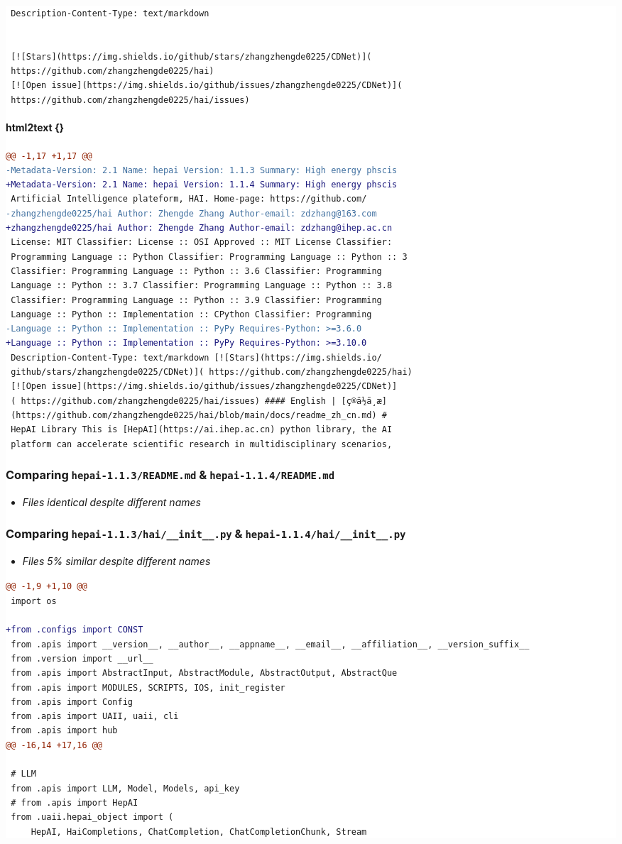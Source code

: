 ```diff
 Description-Content-Type: text/markdown
 
 
 [![Stars](https://img.shields.io/github/stars/zhangzhengde0225/CDNet)](
 https://github.com/zhangzhengde0225/hai)
 [![Open issue](https://img.shields.io/github/issues/zhangzhengde0225/CDNet)](
 https://github.com/zhangzhengde0225/hai/issues)
```

#### html2text {}

```diff
@@ -1,17 +1,17 @@
-Metadata-Version: 2.1 Name: hepai Version: 1.1.3 Summary: High energy phscis
+Metadata-Version: 2.1 Name: hepai Version: 1.1.4 Summary: High energy phscis
 Artificial Intelligence plateform, HAI. Home-page: https://github.com/
-zhangzhengde0225/hai Author: Zhengde Zhang Author-email: zdzhang@163.com
+zhangzhengde0225/hai Author: Zhengde Zhang Author-email: zdzhang@ihep.ac.cn
 License: MIT Classifier: License :: OSI Approved :: MIT License Classifier:
 Programming Language :: Python Classifier: Programming Language :: Python :: 3
 Classifier: Programming Language :: Python :: 3.6 Classifier: Programming
 Language :: Python :: 3.7 Classifier: Programming Language :: Python :: 3.8
 Classifier: Programming Language :: Python :: 3.9 Classifier: Programming
 Language :: Python :: Implementation :: CPython Classifier: Programming
-Language :: Python :: Implementation :: PyPy Requires-Python: >=3.6.0
+Language :: Python :: Implementation :: PyPy Requires-Python: >=3.10.0
 Description-Content-Type: text/markdown [![Stars](https://img.shields.io/
 github/stars/zhangzhengde0225/CDNet)]( https://github.com/zhangzhengde0225/hai)
 [![Open issue](https://img.shields.io/github/issues/zhangzhengde0225/CDNet)]
 ( https://github.com/zhangzhengde0225/hai/issues) #### English | [ç®ä½ä¸­æ]
 (https://github.com/zhangzhengde0225/hai/blob/main/docs/readme_zh_cn.md) #
 HepAI Library This is [HepAI](https://ai.ihep.ac.cn) python library, the AI
 platform can accelerate scientific research in multidisciplinary scenarios,
```

### Comparing `hepai-1.1.3/README.md` & `hepai-1.1.4/README.md`

 * *Files identical despite different names*

### Comparing `hepai-1.1.3/hai/__init__.py` & `hepai-1.1.4/hai/__init__.py`

 * *Files 5% similar despite different names*

```diff
@@ -1,9 +1,10 @@
 import os
 
+from .configs import CONST
 from .apis import __version__, __author__, __appname__, __email__, __affiliation__, __version_suffix__
 from .version import __url__
 from .apis import AbstractInput, AbstractModule, AbstractOutput, AbstractQue
 from .apis import MODULES, SCRIPTS, IOS, init_register
 from .apis import Config
 from .apis import UAII, uaii, cli
 from .apis import hub
@@ -16,14 +17,16 @@
 
 # LLM
 from .apis import LLM, Model, Models, api_key
 # from .apis import HepAI
 from .uaii.hepai_object import (
     HepAI, HaiCompletions, ChatCompletion, ChatCompletionChunk, Stream
```
